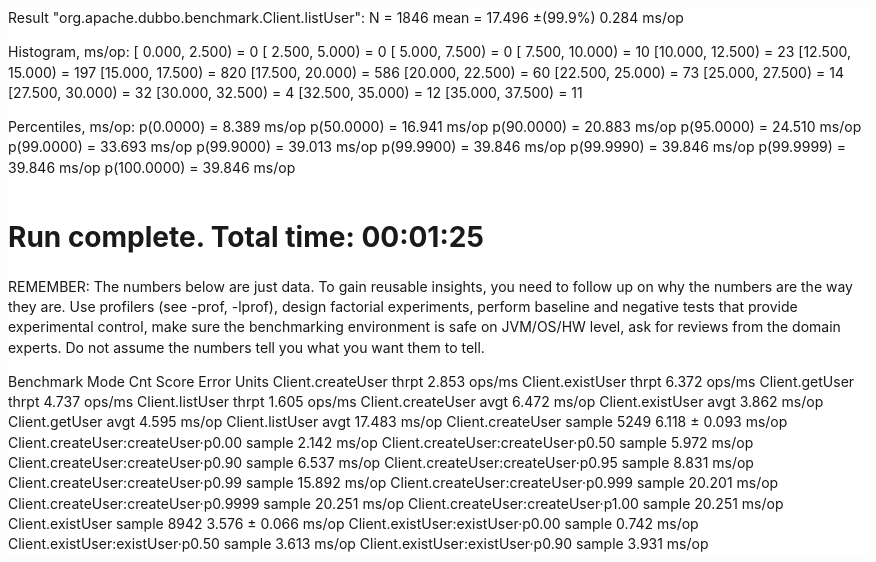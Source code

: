 

Result "org.apache.dubbo.benchmark.Client.listUser":
  N = 1846
  mean =     17.496 ±(99.9%) 0.284 ms/op

  Histogram, ms/op:
    [ 0.000,  2.500) = 0 
    [ 2.500,  5.000) = 0 
    [ 5.000,  7.500) = 0 
    [ 7.500, 10.000) = 10 
    [10.000, 12.500) = 23 
    [12.500, 15.000) = 197 
    [15.000, 17.500) = 820 
    [17.500, 20.000) = 586 
    [20.000, 22.500) = 60 
    [22.500, 25.000) = 73 
    [25.000, 27.500) = 14 
    [27.500, 30.000) = 32 
    [30.000, 32.500) = 4 
    [32.500, 35.000) = 12 
    [35.000, 37.500) = 11 

  Percentiles, ms/op:
      p(0.0000) =      8.389 ms/op
     p(50.0000) =     16.941 ms/op
     p(90.0000) =     20.883 ms/op
     p(95.0000) =     24.510 ms/op
     p(99.0000) =     33.693 ms/op
     p(99.9000) =     39.013 ms/op
     p(99.9900) =     39.846 ms/op
     p(99.9990) =     39.846 ms/op
     p(99.9999) =     39.846 ms/op
    p(100.0000) =     39.846 ms/op


# Run complete. Total time: 00:01:25

REMEMBER: The numbers below are just data. To gain reusable insights, you need to follow up on
why the numbers are the way they are. Use profilers (see -prof, -lprof), design factorial
experiments, perform baseline and negative tests that provide experimental control, make sure
the benchmarking environment is safe on JVM/OS/HW level, ask for reviews from the domain experts.
Do not assume the numbers tell you what you want them to tell.

Benchmark                               Mode   Cnt   Score   Error   Units
Client.createUser                      thrpt         2.853          ops/ms
Client.existUser                       thrpt         6.372          ops/ms
Client.getUser                         thrpt         4.737          ops/ms
Client.listUser                        thrpt         1.605          ops/ms
Client.createUser                       avgt         6.472           ms/op
Client.existUser                        avgt         3.862           ms/op
Client.getUser                          avgt         4.595           ms/op
Client.listUser                         avgt        17.483           ms/op
Client.createUser                     sample  5249   6.118 ± 0.093   ms/op
Client.createUser:createUser·p0.00    sample         2.142           ms/op
Client.createUser:createUser·p0.50    sample         5.972           ms/op
Client.createUser:createUser·p0.90    sample         6.537           ms/op
Client.createUser:createUser·p0.95    sample         8.831           ms/op
Client.createUser:createUser·p0.99    sample        15.892           ms/op
Client.createUser:createUser·p0.999   sample        20.201           ms/op
Client.createUser:createUser·p0.9999  sample        20.251           ms/op
Client.createUser:createUser·p1.00    sample        20.251           ms/op
Client.existUser                      sample  8942   3.576 ± 0.066   ms/op
Client.existUser:existUser·p0.00      sample         0.742           ms/op
Client.existUser:existUser·p0.50      sample         3.613           ms/op
Client.existUser:existUser·p0.90      sample         3.931           ms/op